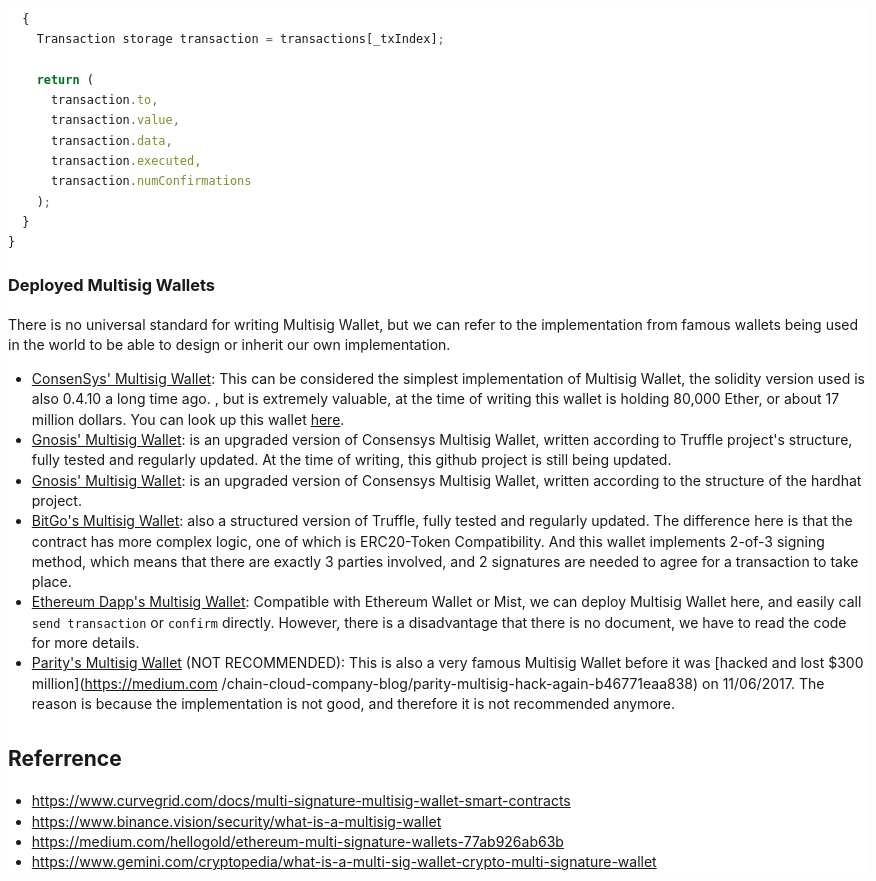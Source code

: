 ```js
  {
    Transaction storage transaction = transactions[_txIndex];

    return (
      transaction.to,
      transaction.value,
      transaction.data,
      transaction.executed,
      transaction.numConfirmations
    );
  }
}
```

### Deployed Multisig Wallets

There is no universal standard for writing Multisig Wallet, but we can refer to the implementation from famous wallets being used in the world to be able to design or inherit our own implementation.

- [ConsenSys' Multisig Wallet](https://github.com/ConsenSys/MultiSigWallet): This can be considered the simplest implementation of Multisig Wallet, the solidity version used is also 0.4.10 a long time ago. , but is extremely valuable, at the time of writing this wallet is holding 80,000 Ether, or about 17 million dollars. You can look up this wallet [here](https://etherscan.io/address/0x851b7f3ab81bd8df354f0d7640efcd7288553419).
- [Gnosis' Multisig Wallet](https://github.com/Gnosis/MultiSigWallet): is an upgraded version of Consensys Multisig Wallet, written according to Truffle project's structure, fully tested and regularly updated. At the time of writing, this github project is still being updated.
- [Gnosis' Multisig Wallet](https://github.com/safe-global/safe-contracts): is an upgraded version of Consensys Multisig Wallet, written according to the structure of the hardhat project.
- [BitGo's Multisig Wallet](https://github.com/BitGo/eth-multisig-v2): also a structured version of Truffle, fully tested and regularly updated. The difference here is that the contract has more complex logic, one of which is ERC20-Token Compatibility. And this wallet implements 2-of-3 signing method, which means that there are exactly 3 parties involved, and 2 signatures are needed to agree for a transaction to take place.
- [Ethereum Dapp's Multisig Wallet](https://github.com/ethereum/dapp-bin/blob/master/wallet/wallet.sol): Compatible with Ethereum Wallet or Mist, we can deploy Multisig Wallet here, and easily call `send transaction` or `confirm` directly. However, there is a disadvantage that there is no document, we have to read the code for more details.
- [Parity's Multisig Wallet](https://parity.io/) (NOT RECOMMENDED): This is also a very famous Multisig Wallet before it was [hacked and lost $300 million](https://medium.com /chain-cloud-company-blog/parity-multisig-hack-again-b46771eaa838) on 11/06/2017. The reason is because the implementation is not good, and therefore it is not recommended anymore.

## Referrence

- https://www.curvegrid.com/docs/multi-signature-multisig-wallet-smart-contracts
- https://www.binance.vision/security/what-is-a-multisig-wallet
- https://medium.com/hellogold/ethereum-multi-signature-wallets-77ab926ab63b
- https://www.gemini.com/cryptopedia/what-is-a-multi-sig-wallet-crypto-multi-signature-wallet
